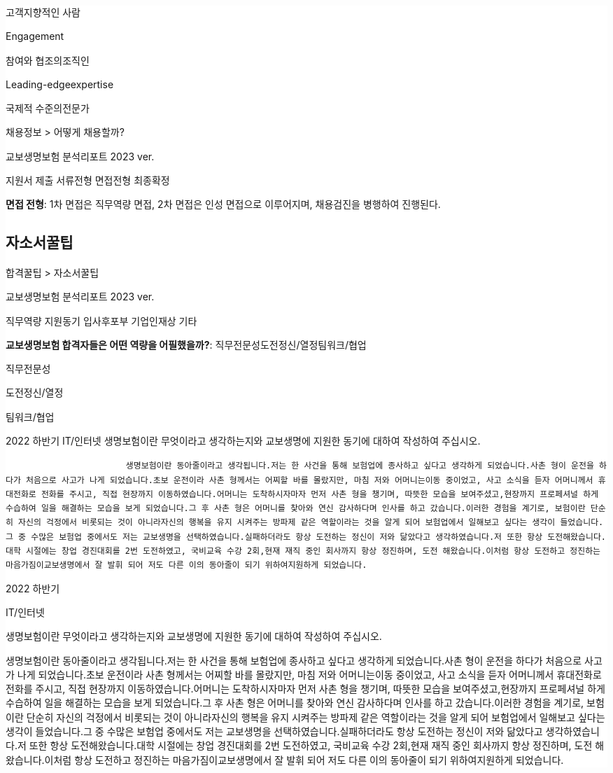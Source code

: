 고객지향적인 사람

Engagement

참여와 협조의조직인

Leading-edgeexpertise

국제적 수준의전문가

채용정보 > 어떻게 채용할까?

교보생명보험 분석리포트 2023 ver.

지원서 제출
서류전형
면접전형
최종확정

**면접 전형**: 1차 면접은 직무역량 면접, 2차 면접은 인성 면접으로 이루어지며, 채용검진을 병행하여 진행된다.

## 자소서꿀팁

합격꿀팁 > 자소서꿀팁

교보생명보험 분석리포트 2023 ver.

직무역량
지원동기
입사후포부
기업인재상
기타

**교보생명보험 합격자들은 어떤 역량을 어필했을까?**: 직무전문성도전정신/열정팀워크/협업

직무전문성

도전정신/열정

팀워크/협업

2022 하반기 IT/인터넷 
                            생명보험이란 무엇이라고 생각하는지와 교보생명에 지원한 동기에 대하여 작성하여 주십시오.
                         
                            생명보험이란 동아줄이라고 생각됩니다.저는 한 사건을 통해 보험업에 종사하고 싶다고 생각하게 되었습니다.사촌 형이 운전을 하다가 처음으로 사고가 나게 되었습니다.초보 운전이라 사촌 형께서는 어찌할 바를 몰랐지만, 마침 저와 어머니는이동 중이었고, 사고 소식을 듣자 어머니께서 휴대전화로 전화를 주시고, 직접 현장까지 이동하였습니다.어머니는 도착하시자마자 먼저 사촌 형을 챙기며, 따뜻한 모습을 보여주셨고,현장까지 프로페셔널 하게 수습하여 일을 해결하는 모습을 보게 되었습니다.그 후 사촌 형은 어머니를 찾아와 연신 감사하다며 인사를 하고 갔습니다.이러한 경험을 계기로, 보험이란 단순히 자신의 걱정에서 비롯되는 것이 아니라자신의 행복을 유지 시켜주는 방파제 같은 역할이라는 것을 알게 되어 보험업에서 일해보고 싶다는 생각이 들었습니다.그 중 수많은 보험업 중에서도 저는 교보생명을 선택하였습니다.실패하더라도 항상 도전하는 정신이 저와 닮았다고 생각하였습니다.저 또한 항상 도전해왔습니다.대학 시절에는 창업 경진대회를 2번 도전하였고, 국비교육 수강 2회,현재 재직 중인 회사까지 항상 정진하며, 도전 해왔습니다.이처럼 항상 도전하고 정진하는 마음가짐이교보생명에서 잘 발휘 되어 저도 다른 이의 동아줄이 되기 위하여지원하게 되었습니다.

2022 하반기

IT/인터넷

생명보험이란 무엇이라고 생각하는지와 교보생명에 지원한 동기에 대하여 작성하여 주십시오.

생명보험이란 동아줄이라고 생각됩니다.저는 한 사건을 통해 보험업에 종사하고 싶다고 생각하게 되었습니다.사촌 형이 운전을 하다가 처음으로 사고가 나게 되었습니다.초보 운전이라 사촌 형께서는 어찌할 바를 몰랐지만, 마침 저와 어머니는이동 중이었고, 사고 소식을 듣자 어머니께서 휴대전화로 전화를 주시고, 직접 현장까지 이동하였습니다.어머니는 도착하시자마자 먼저 사촌 형을 챙기며, 따뜻한 모습을 보여주셨고,현장까지 프로페셔널 하게 수습하여 일을 해결하는 모습을 보게 되었습니다.그 후 사촌 형은 어머니를 찾아와 연신 감사하다며 인사를 하고 갔습니다.이러한 경험을 계기로, 보험이란 단순히 자신의 걱정에서 비롯되는 것이 아니라자신의 행복을 유지 시켜주는 방파제 같은 역할이라는 것을 알게 되어 보험업에서 일해보고 싶다는 생각이 들었습니다.그 중 수많은 보험업 중에서도 저는 교보생명을 선택하였습니다.실패하더라도 항상 도전하는 정신이 저와 닮았다고 생각하였습니다.저 또한 항상 도전해왔습니다.대학 시절에는 창업 경진대회를 2번 도전하였고, 국비교육 수강 2회,현재 재직 중인 회사까지 항상 정진하며, 도전 해왔습니다.이처럼 항상 도전하고 정진하는 마음가짐이교보생명에서 잘 발휘 되어 저도 다른 이의 동아줄이 되기 위하여지원하게 되었습니다.
